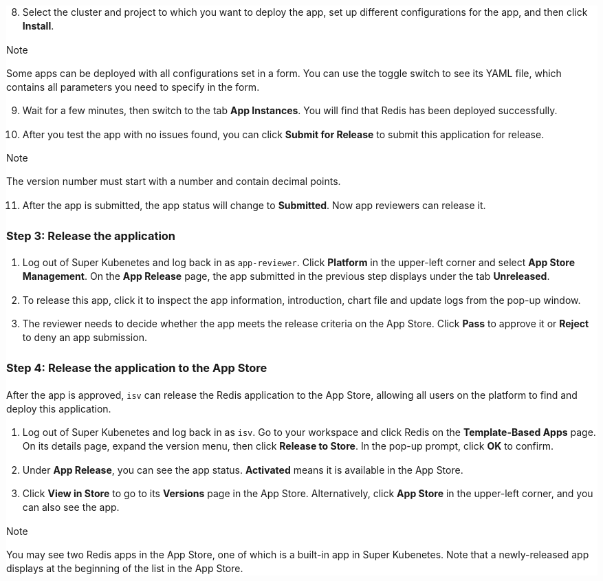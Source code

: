 8. Select the cluster and project to which you want to deploy the app, set up different configurations for the app, and then click **Install**.

  <div className="notices note">
    <p>Note</p>
    <div>
      Some apps can be deployed with all configurations set in a form. You can use the toggle switch to see its YAML file, which contains all parameters you need to specify in the form. 
    </div>
  </div>

9. Wait for a few minutes, then switch to the tab **App Instances**. You will find that Redis has been deployed successfully.

10. After you test the app with no issues found, you can click **Submit for Release** to submit this application for release.

  <div className="notices note">
    <p>Note</p>
    <div>
      The version number must start with a number and contain decimal points.
    </div>
  </div>

11. After the app is submitted, the app status will change to **Submitted**. Now app reviewers can release it.

### Step 3: Release the application

1. Log out of Super Kubenetes and log back in as `app-reviewer`. Click **Platform** in the upper-left corner and select **App Store Management**. On the **App Release** page, the app submitted in the previous step displays under the tab **Unreleased**.

2. To release this app, click it to inspect the app information, introduction, chart file and update logs from the pop-up window.

3. The reviewer needs to decide whether the app meets the release criteria on the App Store. Click **Pass** to approve it or **Reject** to deny an app submission.

### Step 4: Release the application to the App Store

After the app is approved, `isv` can release the Redis application to the App Store, allowing all users on the platform to find and deploy this application.

1. Log out of Super Kubenetes and log back in as `isv`. Go to your workspace and click Redis on the **Template-Based Apps** page. On its details page, expand the version menu, then click **Release to Store**. In the pop-up prompt, click **OK** to confirm.

2. Under **App Release**, you can see the app status. **Activated** means it is available in the App Store.

3. Click **View in Store** to go to its **Versions** page in the App Store. Alternatively, click **App Store** in the upper-left corner, and you can also see the app.

  <div className="notices note">
    <p>Note</p>
    <div>
      You may see two Redis apps in the App Store, one of which is a built-in app in Super Kubenetes. Note that a newly-released app displays at the beginning of the list in the App Store.
    </div>
  </div>
 